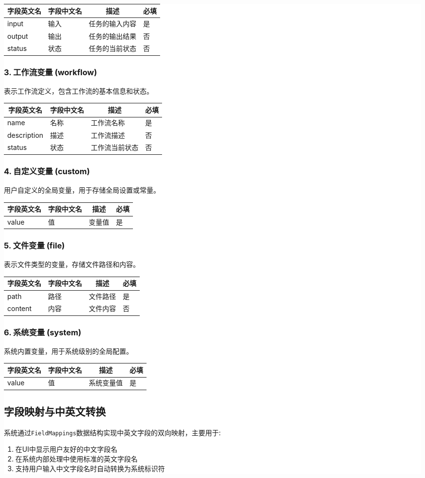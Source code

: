 | 字段英文名 | 字段中文名 | 描述 | 必填 |
|-----------|-----------|------|------|
| input | 输入 | 任务的输入内容 | 是 |
| output | 输出 | 任务的输出结果 | 否 |
| status | 状态 | 任务的当前状态 | 否 |

### 3. 工作流变量 (workflow)

表示工作流定义，包含工作流的基本信息和状态。

| 字段英文名 | 字段中文名 | 描述 | 必填 |
|-----------|-----------|------|------|
| name | 名称 | 工作流名称 | 是 |
| description | 描述 | 工作流描述 | 否 |
| status | 状态 | 工作流当前状态 | 否 |

### 4. 自定义变量 (custom)

用户自定义的全局变量，用于存储全局设置或常量。

| 字段英文名 | 字段中文名 | 描述 | 必填 |
|-----------|-----------|------|------|
| value | 值 | 变量值 | 是 |

### 5. 文件变量 (file)

表示文件类型的变量，存储文件路径和内容。

| 字段英文名 | 字段中文名 | 描述 | 必填 |
|-----------|-----------|------|------|
| path | 路径 | 文件路径 | 是 |
| content | 内容 | 文件内容 | 否 |

### 6. 系统变量 (system)

系统内置变量，用于系统级别的全局配置。

| 字段英文名 | 字段中文名 | 描述 | 必填 |
|-----------|-----------|------|------|
| value | 值 | 系统变量值 | 是 |

## 字段映射与中英文转换

系统通过`FieldMappings`数据结构实现中英文字段的双向映射，主要用于:

1. 在UI中显示用户友好的中文字段名
2. 在系统内部处理中使用标准的英文字段名
3. 支持用户输入中文字段名时自动转换为系统标识符
